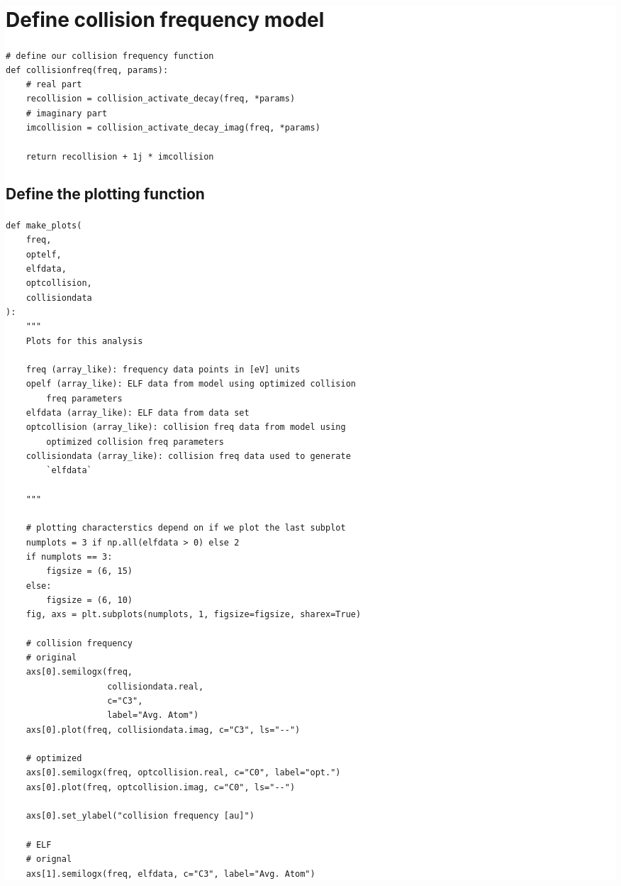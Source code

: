 # Define collision frequency model

```{code-cell} ipython3
# define our collision frequency function
def collisionfreq(freq, params):
    # real part
    recollision = collision_activate_decay(freq, *params)
    # imaginary part
    imcollision = collision_activate_decay_imag(freq, *params)

    return recollision + 1j * imcollision
```

## Define the plotting function

```{code-cell} ipython3
def make_plots(
    freq, 
    optelf, 
    elfdata, 
    optcollision, 
    collisiondata
):
    """
    Plots for this analysis

    freq (array_like): frequency data points in [eV] units
    opelf (array_like): ELF data from model using optimized collision
        freq parameters
    elfdata (array_like): ELF data from data set
    optcollision (array_like): collision freq data from model using
        optimized collision freq parameters
    collisiondata (array_like): collision freq data used to generate
        `elfdata`
    
    """
    
    # plotting characterstics depend on if we plot the last subplot
    numplots = 3 if np.all(elfdata > 0) else 2
    if numplots == 3:
        figsize = (6, 15)
    else:
        figsize = (6, 10)
    fig, axs = plt.subplots(numplots, 1, figsize=figsize, sharex=True)
    
    # collision frequency
    # original
    axs[0].semilogx(freq,
                    collisiondata.real,
                    c="C3",
                    label="Avg. Atom")
    axs[0].plot(freq, collisiondata.imag, c="C3", ls="--")

    # optimized
    axs[0].semilogx(freq, optcollision.real, c="C0", label="opt.")
    axs[0].plot(freq, optcollision.imag, c="C0", ls="--")
    
    axs[0].set_ylabel("collision frequency [au]")

    # ELF
    # orignal
    axs[1].semilogx(freq, elfdata, c="C3", label="Avg. Atom")

```